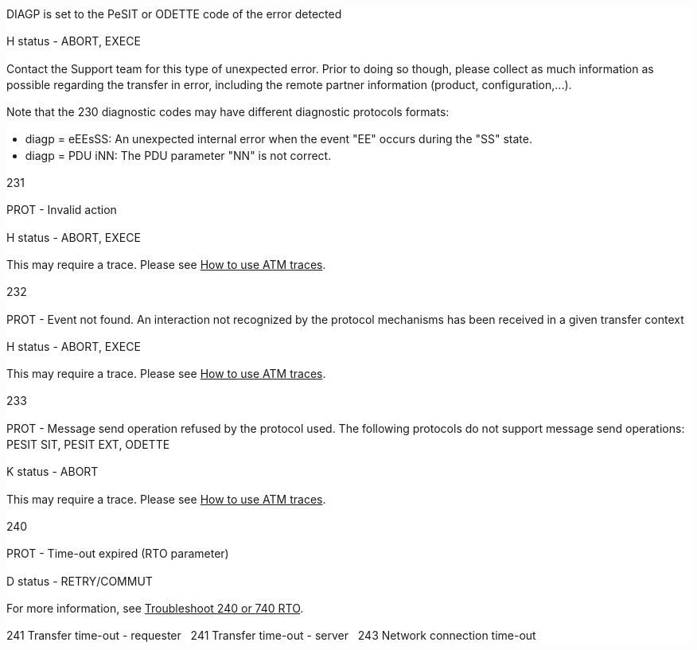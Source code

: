 DIAGP is set to the PeSIT or ODETTE code of the error detected</p>         </td>
         <td class="TableStyle-SynchTableStyle_interop-BodyD-Column1-Body2"><p>H status - ABORT, EXECE</p>
<p>Contact the Support team for this type of unexpected error. Prior to doing so though, please collect as much information as possible regarding the transfer in error, including the remote partner information (product, configuration,...).</p>
<p>Note that the 230 diagnostic codes may have different diagnostic protocols formats:</p>
<ul>
<li>diagp = eEEsSS: An unexpected internal error when the event "EE" occurs during the "SS" state.</li>
<li>diagp = PDU iNN: The PDU parameter "NN" is not correct.</li>
</ul>         </td>
      </tr>
      <tr>
         <td class="TableStyle-SynchTableStyle_interop-BodyE-Column1-Body2"><p>231</p>         </td>
         <td class="TableStyle-SynchTableStyle_interop-BodyE-Column1-Body2"><p>PROT - Invalid action</p>         </td>
         <td class="TableStyle-SynchTableStyle_interop-BodyD-Column1-Body2"><p>H status - ABORT, EXECE</p>
<p>This may require a trace. Please see <a href="../../traces_in_cft" class="MCXref xref">How to use ATM traces</a>.</p>         </td>
      </tr>
      <tr>
         <td class="TableStyle-SynchTableStyle_interop-BodyE-Column1-Body2"><p>232</p>         </td>
         <td class="TableStyle-SynchTableStyle_interop-BodyE-Column1-Body2"><p>PROT - Event not found. An interaction not recognized by
the protocol mechanisms has been received in a given transfer context</p>         </td>
         <td class="TableStyle-SynchTableStyle_interop-BodyD-Column1-Body2"><p>H status - ABORT, EXECE</p>
<p>This may require a trace. Please see <a href="../../traces_in_cft" class="MCXref xref">How to use ATM traces</a>.</p>         </td>
      </tr>
      <tr>
         <td class="TableStyle-SynchTableStyle_interop-BodyE-Column1-Body2"><p>233 </p>         </td>
         <td class="TableStyle-SynchTableStyle_interop-BodyE-Column1-Body2"><p>PROT - Message send operation refused by the protocol used.
The following protocols do not support message send operations: PESIT SIT, PESIT EXT, ODETTE</p>         </td>
         <td class="TableStyle-SynchTableStyle_interop-BodyD-Column1-Body2"><p>K status - ABORT</p>
<p>This may require a trace. Please see <a href="../../traces_in_cft" class="MCXref xref">How to use ATM traces</a>.</p>         </td>
      </tr>
      <tr>
         <td class="TableStyle-SynchTableStyle_interop-BodyE-Column1-Body2"><p>240</p>         </td>
         <td class="TableStyle-SynchTableStyle_interop-BodyE-Column1-Body2"><p>PROT - Time-out expired (RTO parameter)</p>         </td>
         <td class="TableStyle-SynchTableStyle_interop-BodyD-Column1-Body2"><p>D status - RETRY/COMMUT</p>
<p>For more information, see <a href="../../admin_troubleshooting_server/admin_troubleshooting_runtime/troubleshoot_rto" class="MCXref xref">Troubleshoot 240 or 740 RTO</a>.</p>         </td>
      </tr>
      <tr>
         <td class="TableStyle-SynchTableStyle_interop-BodyE-Column1-Body2">241         </td>
         <td class="TableStyle-SynchTableStyle_interop-BodyE-Column1-Body2">Transfer time-out - requester         </td>
         <td class="TableStyle-SynchTableStyle_interop-BodyD-Column1-Body2">          </td>
      </tr>
      <tr>
         <td class="TableStyle-SynchTableStyle_interop-BodyE-Column1-Body2">241         </td>
         <td class="TableStyle-SynchTableStyle_interop-BodyE-Column1-Body2">Transfer time-out - server         </td>
         <td class="TableStyle-SynchTableStyle_interop-BodyD-Column1-Body2">          </td>
      </tr>
      <tr>
         <td class="TableStyle-SynchTableStyle_interop-BodyE-Column1-Body2">243         </td>
         <td class="TableStyle-SynchTableStyle_interop-BodyE-Column1-Body2">Network connection time-out                 </td>
         <td class="TableStyle-SynchTableStyle_interop-BodyD-Column1-Body2">          </td>